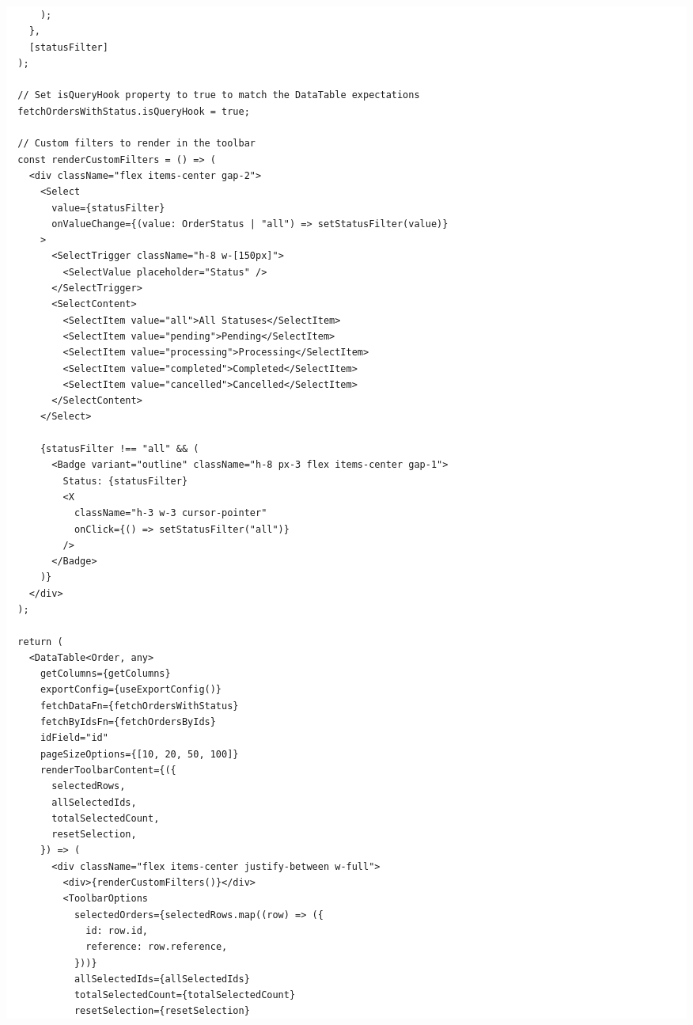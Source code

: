 ```tsx
      );
    },
    [statusFilter]
  );

  // Set isQueryHook property to true to match the DataTable expectations
  fetchOrdersWithStatus.isQueryHook = true;

  // Custom filters to render in the toolbar
  const renderCustomFilters = () => (
    <div className="flex items-center gap-2">
      <Select
        value={statusFilter}
        onValueChange={(value: OrderStatus | "all") => setStatusFilter(value)}
      >
        <SelectTrigger className="h-8 w-[150px]">
          <SelectValue placeholder="Status" />
        </SelectTrigger>
        <SelectContent>
          <SelectItem value="all">All Statuses</SelectItem>
          <SelectItem value="pending">Pending</SelectItem>
          <SelectItem value="processing">Processing</SelectItem>
          <SelectItem value="completed">Completed</SelectItem>
          <SelectItem value="cancelled">Cancelled</SelectItem>
        </SelectContent>
      </Select>

      {statusFilter !== "all" && (
        <Badge variant="outline" className="h-8 px-3 flex items-center gap-1">
          Status: {statusFilter}
          <X
            className="h-3 w-3 cursor-pointer"
            onClick={() => setStatusFilter("all")}
          />
        </Badge>
      )}
    </div>
  );

  return (
    <DataTable<Order, any>
      getColumns={getColumns}
      exportConfig={useExportConfig()}
      fetchDataFn={fetchOrdersWithStatus}
      fetchByIdsFn={fetchOrdersByIds}
      idField="id"
      pageSizeOptions={[10, 20, 50, 100]}
      renderToolbarContent={({
        selectedRows,
        allSelectedIds,
        totalSelectedCount,
        resetSelection,
      }) => (
        <div className="flex items-center justify-between w-full">
          <div>{renderCustomFilters()}</div>
          <ToolbarOptions
            selectedOrders={selectedRows.map((row) => ({
              id: row.id,
              reference: row.reference,
            }))}
            allSelectedIds={allSelectedIds}
            totalSelectedCount={totalSelectedCount}
            resetSelection={resetSelection}
```